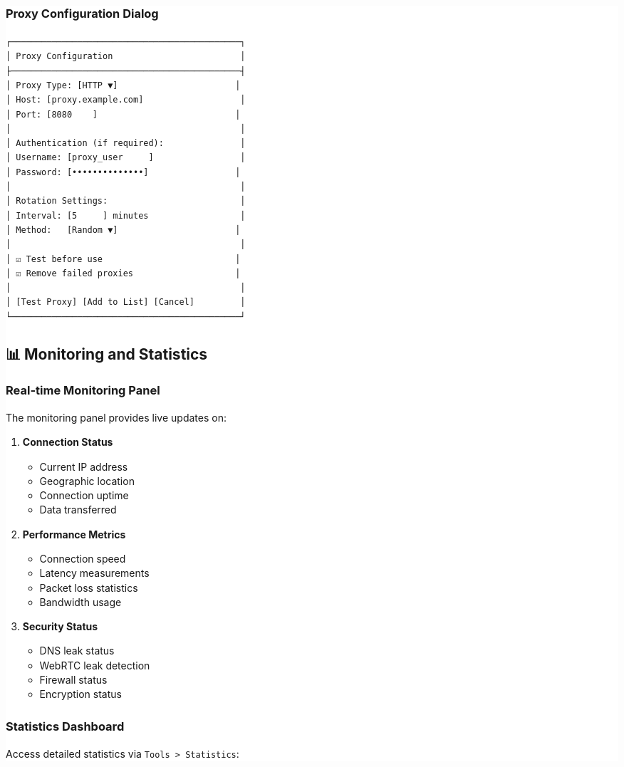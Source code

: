 ### Proxy Configuration Dialog

```
┌─────────────────────────────────────────────┐
│ Proxy Configuration                         │
├─────────────────────────────────────────────┤
│ Proxy Type: [HTTP ▼]                       │
│ Host: [proxy.example.com]                   │
│ Port: [8080    ]                           │
│                                             │
│ Authentication (if required):               │
│ Username: [proxy_user     ]                 │
│ Password: [••••••••••••••]                 │
│                                             │
│ Rotation Settings:                          │
│ Interval: [5     ] minutes                  │
│ Method:   [Random ▼]                       │
│                                             │
│ ☑ Test before use                          │
│ ☑ Remove failed proxies                    │
│                                             │
│ [Test Proxy] [Add to List] [Cancel]         │
└─────────────────────────────────────────────┘
```

## 📊 Monitoring and Statistics

### Real-time Monitoring Panel

The monitoring panel provides live updates on:

1. **Connection Status**
   - Current IP address
   - Geographic location
   - Connection uptime
   - Data transferred

2. **Performance Metrics**
   - Connection speed
   - Latency measurements
   - Packet loss statistics
   - Bandwidth usage

3. **Security Status**
   - DNS leak status
   - WebRTC leak detection
   - Firewall status
   - Encryption status

### Statistics Dashboard

Access detailed statistics via `Tools > Statistics`:
